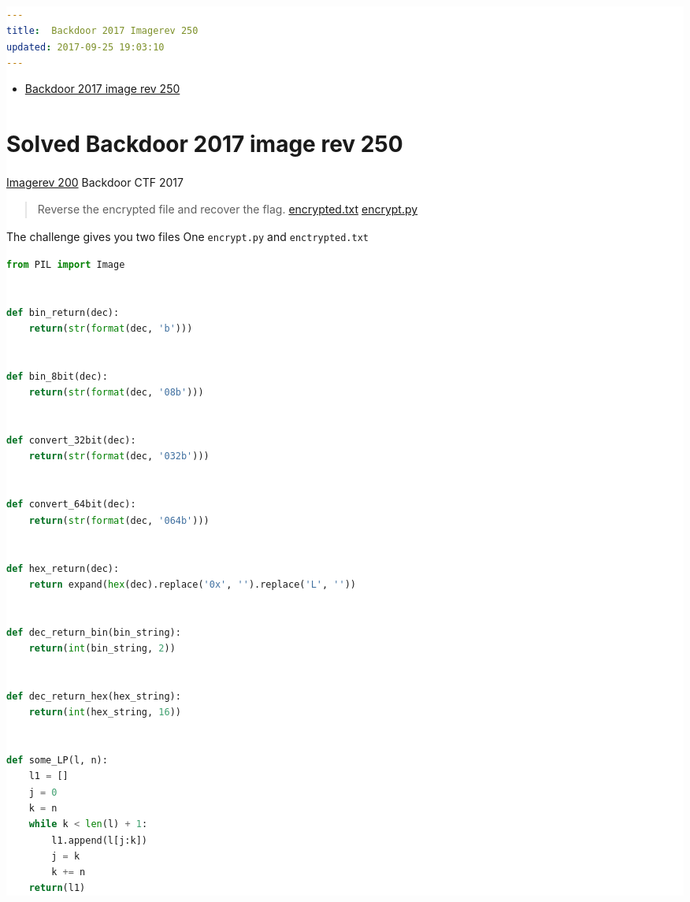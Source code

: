 ```yaml
---
title:  Backdoor 2017 Imagerev 250
updated: 2017-09-25 19:03:10
---
```



- [Backdoor 2017 image rev 250](#org91b3d35)


<a id="org91b3d35"></a>

# Solved Backdoor 2017 image rev 250

[Imagerev 200](https://backdoor.sdslabs.co/challenges/IMAGEREV) Backdoor CTF 2017

> Reverse the encrypted file and recover the flag.
> [encrypted.txt](http://hack.bckdr.in/IMAGEREV/encrypted.txt) 
> [encrypt.py](http://hack.bckdr.in/IMAGEREV/encrypt.py)

The challenge gives you two files One `encrypt.py` and `enctrypted.txt`

```python
from PIL import Image


def bin_return(dec):
    return(str(format(dec, 'b')))


def bin_8bit(dec):
    return(str(format(dec, '08b')))


def convert_32bit(dec):
    return(str(format(dec, '032b')))


def convert_64bit(dec):
    return(str(format(dec, '064b')))


def hex_return(dec):
    return expand(hex(dec).replace('0x', '').replace('L', ''))


def dec_return_bin(bin_string):
    return(int(bin_string, 2))


def dec_return_hex(hex_string):
    return(int(hex_string, 16))


def some_LP(l, n):
    l1 = []
    j = 0
    k = n
    while k < len(l) + 1:
        l1.append(l[j:k])
        j = k
        k += n
    return(l1)


```